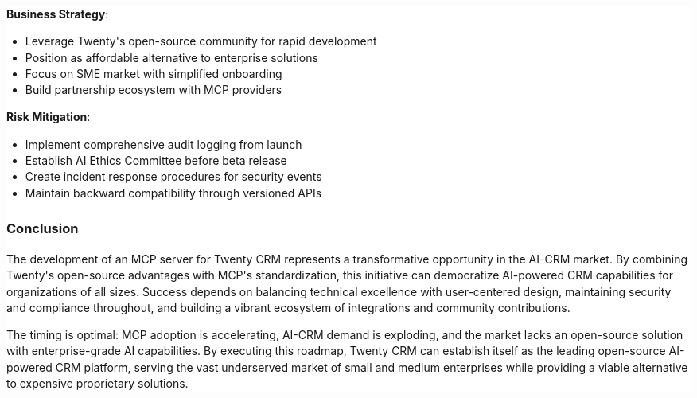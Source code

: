**Business Strategy**:
- Leverage Twenty's open-source community for rapid development
- Position as affordable alternative to enterprise solutions
- Focus on SME market with simplified onboarding
- Build partnership ecosystem with MCP providers

**Risk Mitigation**:
- Implement comprehensive audit logging from launch
- Establish AI Ethics Committee before beta release
- Create incident response procedures for security events
- Maintain backward compatibility through versioned APIs

### Conclusion

The development of an MCP server for Twenty CRM represents a transformative opportunity in the AI-CRM market. By combining Twenty's open-source advantages with MCP's standardization, this initiative can democratize AI-powered CRM capabilities for organizations of all sizes. Success depends on balancing technical excellence with user-centered design, maintaining security and compliance throughout, and building a vibrant ecosystem of integrations and community contributions.

The timing is optimal: MCP adoption is accelerating, AI-CRM demand is exploding, and the market lacks an open-source solution with enterprise-grade AI capabilities. By executing this roadmap, Twenty CRM can establish itself as the leading open-source AI-powered CRM platform, serving the vast underserved market of small and medium enterprises while providing a viable alternative to expensive proprietary solutions.